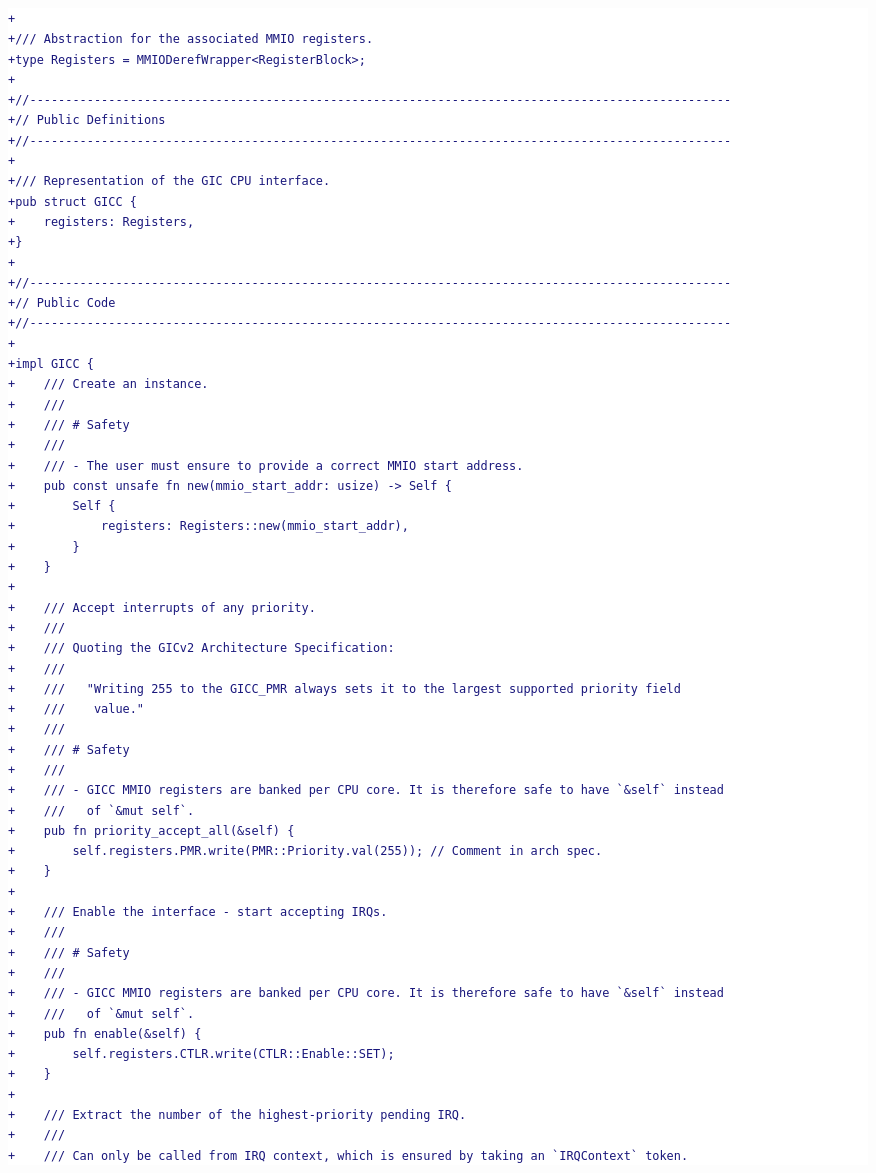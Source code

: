 ```diff
+
+/// Abstraction for the associated MMIO registers.
+type Registers = MMIODerefWrapper<RegisterBlock>;
+
+//--------------------------------------------------------------------------------------------------
+// Public Definitions
+//--------------------------------------------------------------------------------------------------
+
+/// Representation of the GIC CPU interface.
+pub struct GICC {
+    registers: Registers,
+}
+
+//--------------------------------------------------------------------------------------------------
+// Public Code
+//--------------------------------------------------------------------------------------------------
+
+impl GICC {
+    /// Create an instance.
+    ///
+    /// # Safety
+    ///
+    /// - The user must ensure to provide a correct MMIO start address.
+    pub const unsafe fn new(mmio_start_addr: usize) -> Self {
+        Self {
+            registers: Registers::new(mmio_start_addr),
+        }
+    }
+
+    /// Accept interrupts of any priority.
+    ///
+    /// Quoting the GICv2 Architecture Specification:
+    ///
+    ///   "Writing 255 to the GICC_PMR always sets it to the largest supported priority field
+    ///    value."
+    ///
+    /// # Safety
+    ///
+    /// - GICC MMIO registers are banked per CPU core. It is therefore safe to have `&self` instead
+    ///   of `&mut self`.
+    pub fn priority_accept_all(&self) {
+        self.registers.PMR.write(PMR::Priority.val(255)); // Comment in arch spec.
+    }
+
+    /// Enable the interface - start accepting IRQs.
+    ///
+    /// # Safety
+    ///
+    /// - GICC MMIO registers are banked per CPU core. It is therefore safe to have `&self` instead
+    ///   of `&mut self`.
+    pub fn enable(&self) {
+        self.registers.CTLR.write(CTLR::Enable::SET);
+    }
+
+    /// Extract the number of the highest-priority pending IRQ.
+    ///
+    /// Can only be called from IRQ context, which is ensured by taking an `IRQContext` token.
```